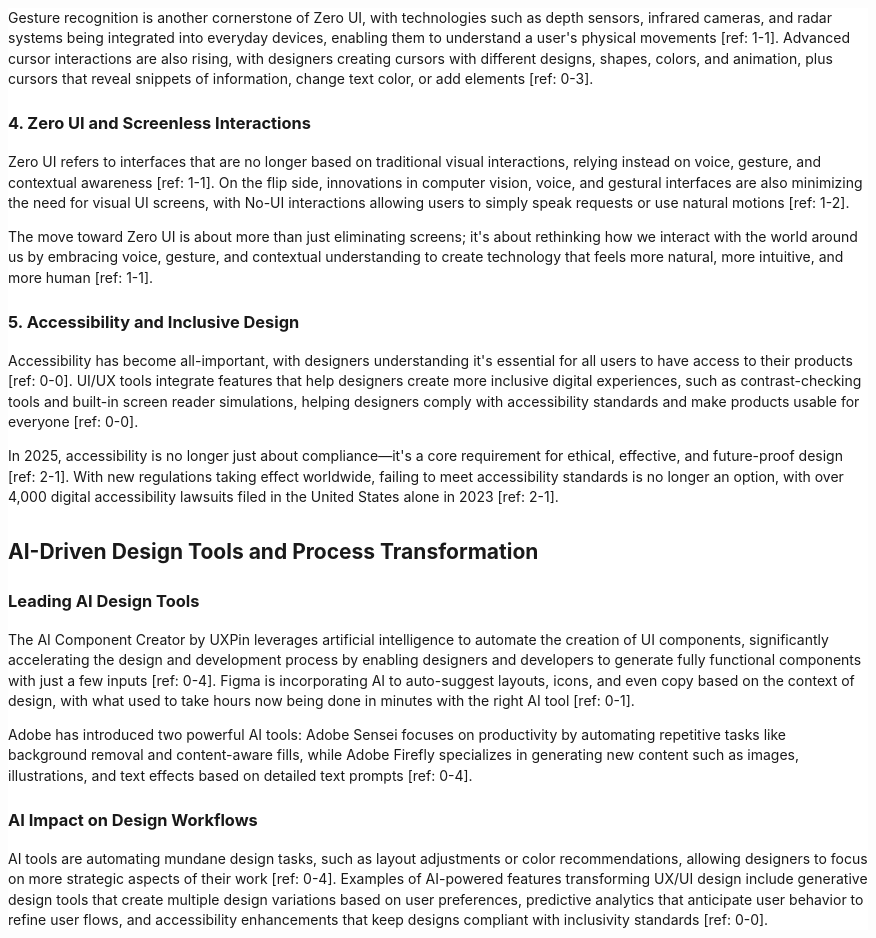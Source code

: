 Gesture recognition is another cornerstone of Zero UI, with technologies such as depth sensors, infrared cameras, and radar systems being integrated into everyday devices, enabling them to understand a user's physical movements [ref: 1-1]. Advanced cursor interactions are also rising, with designers creating cursors with different designs, shapes, colors, and animation, plus cursors that reveal snippets of information, change text color, or add elements [ref: 0-3].

### 4. Zero UI and Screenless Interactions

Zero UI refers to interfaces that are no longer based on traditional visual interactions, relying instead on voice, gesture, and contextual awareness [ref: 1-1]. On the flip side, innovations in computer vision, voice, and gestural interfaces are also minimizing the need for visual UI screens, with No-UI interactions allowing users to simply speak requests or use natural motions [ref: 1-2].

The move toward Zero UI is about more than just eliminating screens; it's about rethinking how we interact with the world around us by embracing voice, gesture, and contextual understanding to create technology that feels more natural, more intuitive, and more human [ref: 1-1].

### 5. Accessibility and Inclusive Design

Accessibility has become all-important, with designers understanding it's essential for all users to have access to their products [ref: 0-0]. UI/UX tools integrate features that help designers create more inclusive digital experiences, such as contrast-checking tools and built-in screen reader simulations, helping designers comply with accessibility standards and make products usable for everyone [ref: 0-0].

In 2025, accessibility is no longer just about compliance—it's a core requirement for ethical, effective, and future-proof design [ref: 2-1]. With new regulations taking effect worldwide, failing to meet accessibility standards is no longer an option, with over 4,000 digital accessibility lawsuits filed in the United States alone in 2023 [ref: 2-1].

## AI-Driven Design Tools and Process Transformation

### Leading AI Design Tools

The AI Component Creator by UXPin leverages artificial intelligence to automate the creation of UI components, significantly accelerating the design and development process by enabling designers and developers to generate fully functional components with just a few inputs [ref: 0-4]. Figma is incorporating AI to auto-suggest layouts, icons, and even copy based on the context of design, with what used to take hours now being done in minutes with the right AI tool [ref: 0-1].

Adobe has introduced two powerful AI tools: Adobe Sensei focuses on productivity by automating repetitive tasks like background removal and content-aware fills, while Adobe Firefly specializes in generating new content such as images, illustrations, and text effects based on detailed text prompts [ref: 0-4].

### AI Impact on Design Workflows

AI tools are automating mundane design tasks, such as layout adjustments or color recommendations, allowing designers to focus on more strategic aspects of their work [ref: 0-4]. Examples of AI-powered features transforming UX/UI design include generative design tools that create multiple design variations based on user preferences, predictive analytics that anticipate user behavior to refine user flows, and accessibility enhancements that keep designs compliant with inclusivity standards [ref: 0-0].
